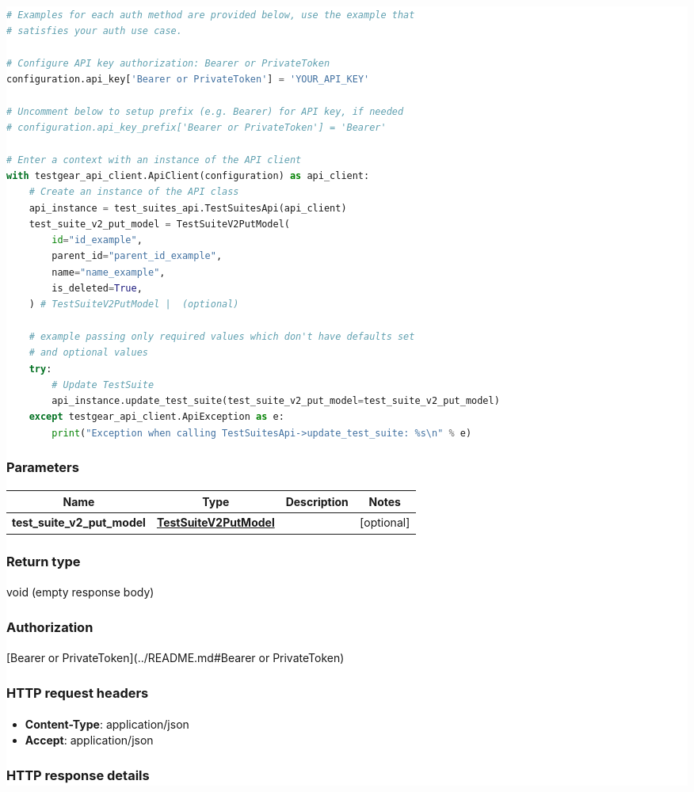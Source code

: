 ```python
# Examples for each auth method are provided below, use the example that
# satisfies your auth use case.

# Configure API key authorization: Bearer or PrivateToken
configuration.api_key['Bearer or PrivateToken'] = 'YOUR_API_KEY'

# Uncomment below to setup prefix (e.g. Bearer) for API key, if needed
# configuration.api_key_prefix['Bearer or PrivateToken'] = 'Bearer'

# Enter a context with an instance of the API client
with testgear_api_client.ApiClient(configuration) as api_client:
    # Create an instance of the API class
    api_instance = test_suites_api.TestSuitesApi(api_client)
    test_suite_v2_put_model = TestSuiteV2PutModel(
        id="id_example",
        parent_id="parent_id_example",
        name="name_example",
        is_deleted=True,
    ) # TestSuiteV2PutModel |  (optional)

    # example passing only required values which don't have defaults set
    # and optional values
    try:
        # Update TestSuite
        api_instance.update_test_suite(test_suite_v2_put_model=test_suite_v2_put_model)
    except testgear_api_client.ApiException as e:
        print("Exception when calling TestSuitesApi->update_test_suite: %s\n" % e)
```


### Parameters

Name | Type | Description  | Notes
------------- | ------------- | ------------- | -------------
 **test_suite_v2_put_model** | [**TestSuiteV2PutModel**](TestSuiteV2PutModel.md)|  | [optional]

### Return type

void (empty response body)

### Authorization

[Bearer or PrivateToken](../README.md#Bearer or PrivateToken)

### HTTP request headers

 - **Content-Type**: application/json
 - **Accept**: application/json


### HTTP response details
